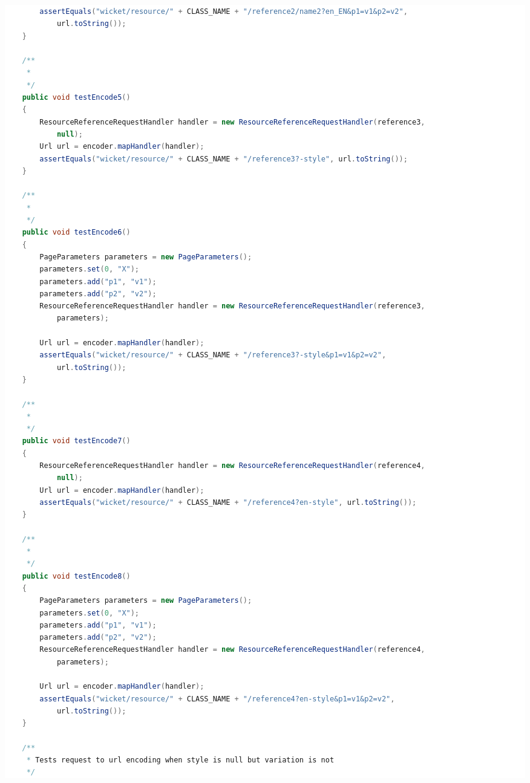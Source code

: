 ```java
		assertEquals("wicket/resource/" + CLASS_NAME + "/reference2/name2?en_EN&p1=v1&p2=v2",
			url.toString());
	}

	/**
	 * 
	 */
	public void testEncode5()
	{
		ResourceReferenceRequestHandler handler = new ResourceReferenceRequestHandler(reference3,
			null);
		Url url = encoder.mapHandler(handler);
		assertEquals("wicket/resource/" + CLASS_NAME + "/reference3?-style", url.toString());
	}

	/**
	 * 
	 */
	public void testEncode6()
	{
		PageParameters parameters = new PageParameters();
		parameters.set(0, "X");
		parameters.add("p1", "v1");
		parameters.add("p2", "v2");
		ResourceReferenceRequestHandler handler = new ResourceReferenceRequestHandler(reference3,
			parameters);

		Url url = encoder.mapHandler(handler);
		assertEquals("wicket/resource/" + CLASS_NAME + "/reference3?-style&p1=v1&p2=v2",
			url.toString());
	}

	/**
	 * 
	 */
	public void testEncode7()
	{
		ResourceReferenceRequestHandler handler = new ResourceReferenceRequestHandler(reference4,
			null);
		Url url = encoder.mapHandler(handler);
		assertEquals("wicket/resource/" + CLASS_NAME + "/reference4?en-style", url.toString());
	}

	/**
	 * 
	 */
	public void testEncode8()
	{
		PageParameters parameters = new PageParameters();
		parameters.set(0, "X");
		parameters.add("p1", "v1");
		parameters.add("p2", "v2");
		ResourceReferenceRequestHandler handler = new ResourceReferenceRequestHandler(reference4,
			parameters);

		Url url = encoder.mapHandler(handler);
		assertEquals("wicket/resource/" + CLASS_NAME + "/reference4?en-style&p1=v1&p2=v2",
			url.toString());
	}

	/**
	 * Tests request to url encoding when style is null but variation is not
	 */
```